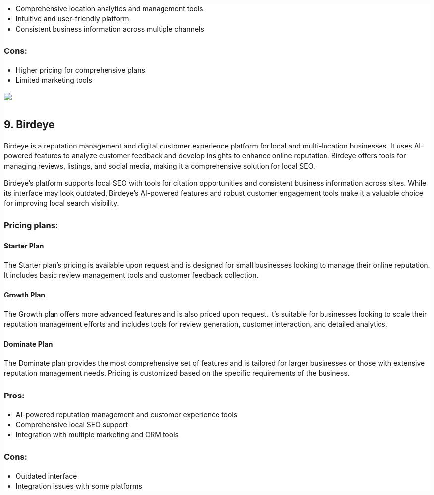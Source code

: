 * Comprehensive location analytics and management tools
* Intuitive and user-friendly platform
* Consistent business information across multiple channels

### Cons:

* Higher pricing for comprehensive plans
* Limited marketing tools

![](https://www.link-assistant.com/articles/wp-content/uploads/2024/08/Birdeye.png)

## 9\. Birdeye

Birdeye is a reputation management and digital customer experience platform for local and multi-location businesses. It uses AI-powered features to analyze customer feedback and develop insights to enhance online reputation. Birdeye offers tools for managing reviews, listings, and social media, making it a comprehensive solution for local SEO.

Birdeye’s platform supports local SEO with tools for citation opportunities and consistent business information across sites. While its interface may look outdated, Birdeye’s AI-powered features and robust customer engagement tools make it a valuable choice for improving local search visibility.

### Pricing plans:

#### Starter Plan

The Starter plan’s pricing is available upon request and is designed for small businesses looking to manage their online reputation. It includes basic review management tools and customer feedback collection.

#### Growth Plan

The Growth plan offers more advanced features and is also priced upon request. It’s suitable for businesses looking to scale their reputation management efforts and includes tools for review generation, customer interaction, and detailed analytics.

#### Dominate Plan

The Dominate plan provides the most comprehensive set of features and is tailored for larger businesses or those with extensive reputation management needs. Pricing is customized based on the specific requirements of the business.

### Pros:

* AI-powered reputation management and customer experience tools
* Comprehensive local SEO support
* Integration with multiple marketing and CRM tools

### Cons:

* Outdated interface
* Integration issues with some platforms
